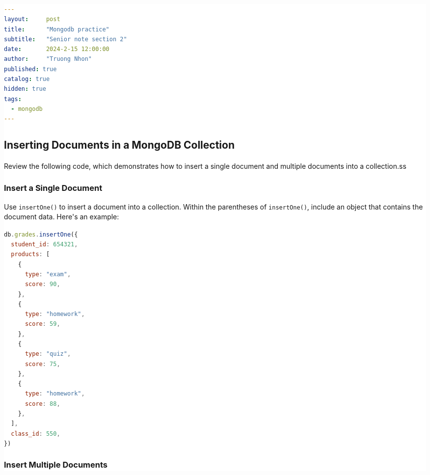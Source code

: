 ```yaml
---
layout:     post
title:      "Mongodb practice"
subtitle:   "Senior note section 2"
date:       2024-2-15 12:00:00
author:     "Truong Nhon"
published: true
catalog: true
hidden: true
tags:
  - mongodb
---
```


## Inserting Documents in a MongoDB Collection

Review the following code, which demonstrates how to insert a single document and multiple documents into a collection.ss

### Insert a Single Document

Use `insertOne()` to insert a document into a collection. Within the parentheses of `insertOne()`, include an object that contains the document data. Here's an example:

```javascript
db.grades.insertOne({
  student_id: 654321,
  products: [
    {
      type: "exam",
      score: 90,
    },
    {
      type: "homework",
      score: 59,
    },
    {
      type: "quiz",
      score: 75,
    },
    {
      type: "homework",
      score: 88,
    },
  ],
  class_id: 550,
})
```

### Insert Multiple Documents

